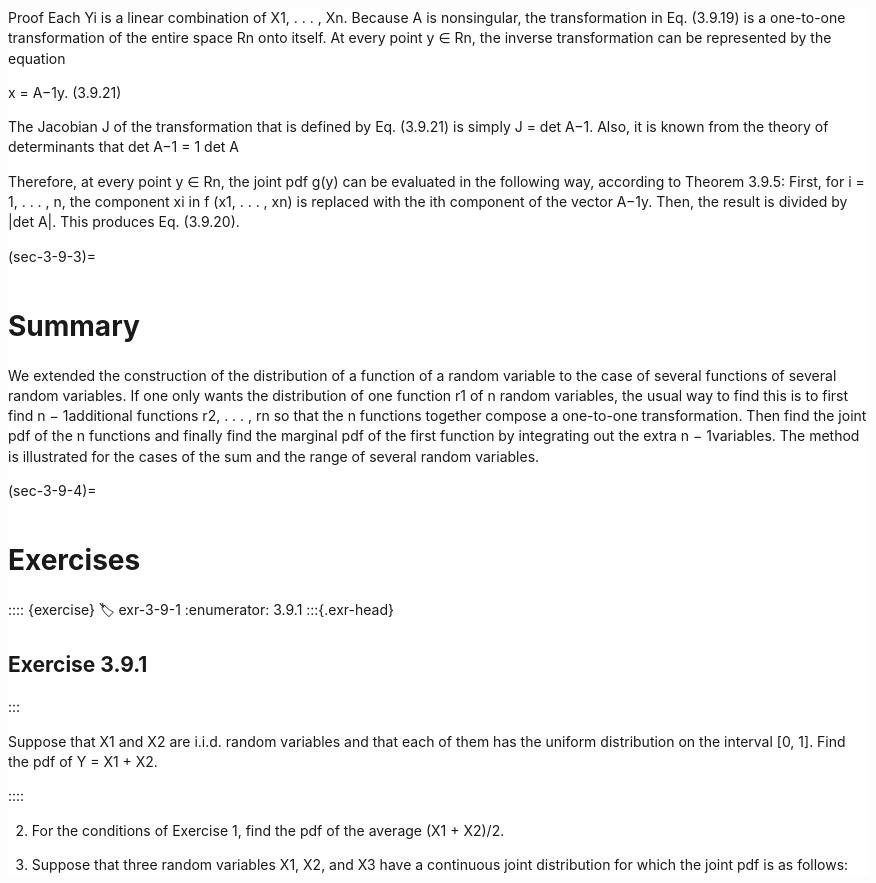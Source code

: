 Proof Each Yi is a linear combination of X1, . . . , Xn. Because A is nonsingular, the
transformation in Eq. (3.9.19) is a one-to-one transformation of the entire space Rn
onto itself. At every point y ∈ Rn, the inverse transformation can be represented by
the equation

x = A−1y. (3.9.21)

The Jacobian J of the transformation that is defined by Eq. (3.9.21) is simply J =
det A−1. Also, it is known from the theory of determinants that
det A−1 = 1
det A

Therefore, at every point y ∈ Rn, the joint pdf g(y) can be evaluated in the following
way, according to Theorem 3.9.5: First, for i = 1, . . . , n, the component xi in
f (x1, . . . , xn) is replaced with the ith component of the vector A−1y. Then, the result
is divided by |det A|. This produces Eq. (3.9.20).

(sec-3-9-3)=
# Summary

We extended the construction of the distribution of a function of a random variable to the case of several functions of several random variables. If one only wants the distribution of one function r1 of n random variables, the usual way to find this is to
first find n − 1additional functions r2, . . . , rn so that the n functions together compose
a one-to-one transformation. Then find the joint pdf of the n functions and finally
find the marginal pdf of the first function by integrating out the extra n − 1variables.
The method is illustrated for the cases of the sum and the range of several random
variables.


(sec-3-9-4)=
# Exercises

:::: {exercise}
:label: exr-3-9-1
:enumerator: 3.9.1
:::{.exr-head}
## Exercise 3.9.1
:::

Suppose that X1 and X2 are i.i.d. random variables and
that each of them has the uniform distribution on the
interval [0, 1]. Find the pdf of Y = X1 + X2.

::::

2. For the conditions of Exercise 1, find the pdf of the
average (X1 + X2)/2.

3. Suppose that three random variables X1, X2, and X3
have a continuous joint distribution for which the joint
pdf is as follows:
